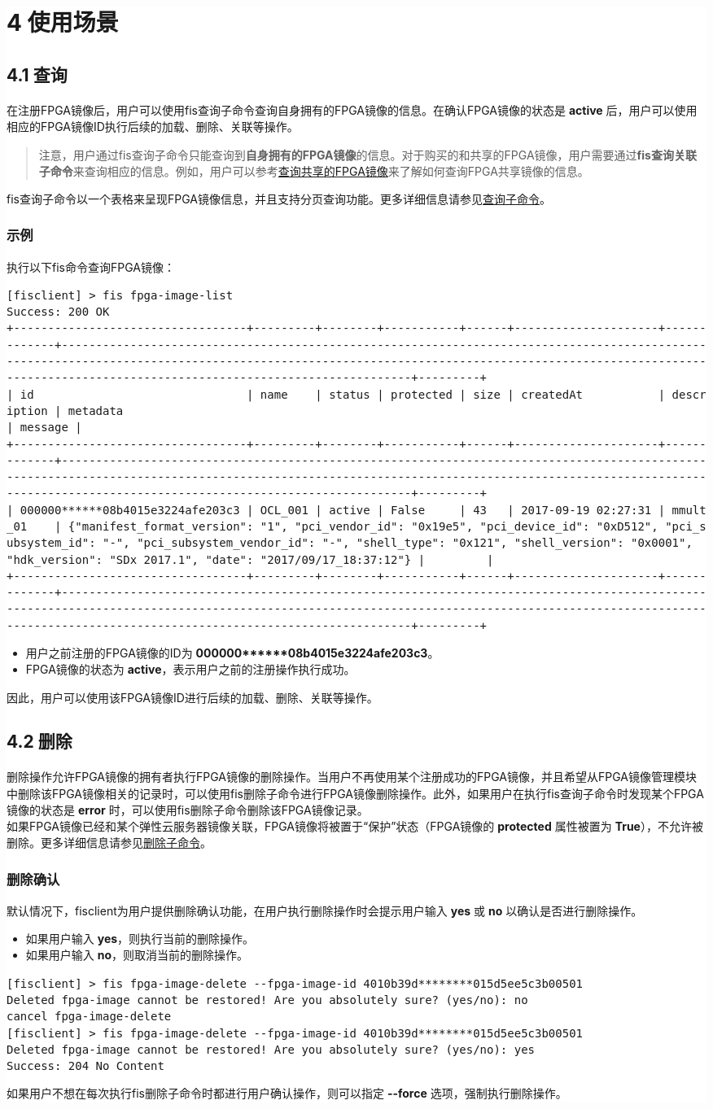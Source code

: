 # 4 使用场景 #
## 4.1 查询 ##
在注册FPGA镜像后，用户可以使用fis查询子命令查询自身拥有的FPGA镜像的信息。在确认FPGA镜像的状态是 **active** 后，用户可以使用相应的FPGA镜像ID执行后续的加载、删除、关联等操作。<br/>

> 注意，用户通过fis查询子命令只能查询到**自身拥有的FPGA镜像**的信息。对于购买的和共享的FPGA镜像，用户需要通过**fis查询关联子命令**来查询相应的信息。例如，用户可以参考[查询共享的FPGA镜像](#querying-the-shared-fpga-image)来了解如何查询FPGA共享镜像的信息。

fis查询子命令以一个表格来呈现FPGA镜像信息，并且支持分页查询功能。更多详细信息请参见[查询子命令](#53-查询子命令)。

### 示例 ###
执行以下fis命令查询FPGA镜像：
<pre>
[fisclient] > fis fpga-image-list
Success: 200 OK
+----------------------------------+---------+--------+-----------+------+---------------------+-------------+---------------------------------------------------------------------------------------------------------------------------------------------------------------------------------------------------------------------------------------------------------------+---------+
| id                               | name    | status | protected | size | createdAt           | description | metadata                                                                                                                                                                                                                                                      | message |
+----------------------------------+---------+--------+-----------+------+---------------------+-------------+---------------------------------------------------------------------------------------------------------------------------------------------------------------------------------------------------------------------------------------------------------------+---------+
| 000000******08b4015e3224afe203c3 | OCL_001 | active | False     | 43   | 2017-09-19 02:27:31 | mmult_01    | {"manifest_format_version": "1", "pci_vendor_id": "0x19e5", "pci_device_id": "0xD512", "pci_subsystem_id": "-", "pci_subsystem_vendor_id": "-", "shell_type": "0x121", "shell_version": "0x0001", "hdk_version": "SDx 2017.1", "date": "2017/09/17_18:37:12"} |         |
+----------------------------------+---------+--------+-----------+------+---------------------+-------------+---------------------------------------------------------------------------------------------------------------------------------------------------------------------------------------------------------------------------------------------------------------+---------+
</pre>
- 用户之前注册的FPGA镜像的ID为 **000000\*\*\*\*\*\*08b4015e3224afe203c3**。
- FPGA镜像的状态为 **active**，表示用户之前的注册操作执行成功。

因此，用户可以使用该FPGA镜像ID进行后续的加载、删除、关联等操作。

## 4.2 删除 ##
删除操作允许FPGA镜像的拥有者执行FPGA镜像的删除操作。当用户不再使用某个注册成功的FPGA镜像，并且希望从FPGA镜像管理模块中删除该FPGA镜像相关的记录时，可以使用fis删除子命令进行FPGA镜像删除操作。此外，如果用户在执行fis查询子命令时发现某个FPGA镜像的状态是 **error** 时，可以使用fis删除子命令删除该FPGA镜像记录。<br/>
如果FPGA镜像已经和某个弹性云服务器镜像关联，FPGA镜像将被置于“保护”状态（FPGA镜像的 **protected** 属性被置为 **True**），不允许被删除。更多详细信息请参见[删除子命令](#52-删除子命令)。

### 删除确认 ###
默认情况下，fisclient为用户提供删除确认功能，在用户执行删除操作时会提示用户输入 **yes** 或 **no** 以确认是否进行删除操作。

- 如果用户输入 **yes**，则执行当前的删除操作。
- 如果用户输入 **no**，则取消当前的删除操作。

<pre>
[fisclient] > fis fpga-image-delete --fpga-image-id 4010b39d********015d5ee5c3b00501
Deleted fpga-image cannot be restored! Are you absolutely sure? (yes/no): no
cancel fpga-image-delete
[fisclient] > fis fpga-image-delete --fpga-image-id 4010b39d********015d5ee5c3b00501
Deleted fpga-image cannot be restored! Are you absolutely sure? (yes/no): yes
Success: 204 No Content
</pre>
如果用户不想在每次执行fis删除子命令时都进行用户确认操作，则可以指定 **--force** 选项，强制执行删除操作。
